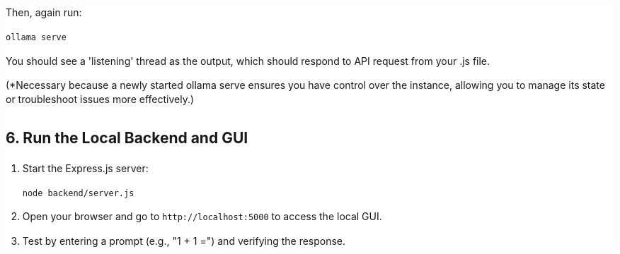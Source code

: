 Then, again run:

```bash
ollama serve
```
You should see a 'listening' thread as the output, which should respond to API request from your .js file.

(*Necessary because a newly started ollama serve ensures you have control over the instance, allowing you to manage its state or troubleshoot issues more effectively.)

## 6. Run the Local Backend and GUI

1. Start the Express.js server:

   ```bash
   node backend/server.js
   ```

2. Open your browser and go to `http://localhost:5000` to access the local GUI.

3. Test by entering a prompt (e.g., "1 + 1 =") and verifying the response.


